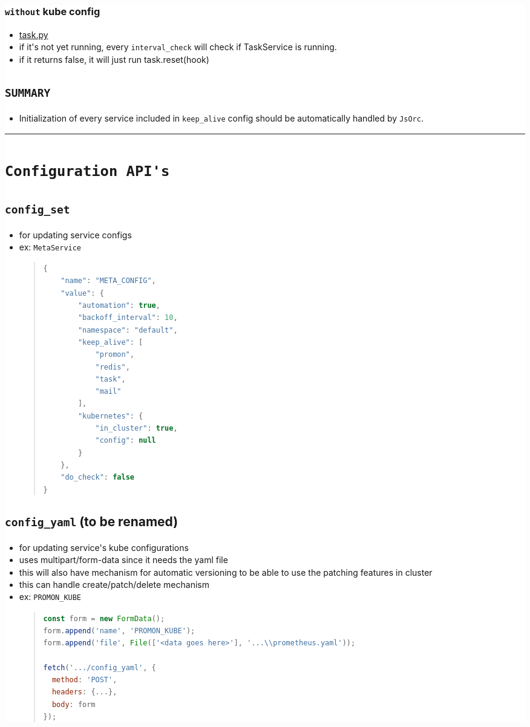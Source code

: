 ### `without` kube config
- [task.py](../task/task.py)
- if it's not yet running, every `interval_check` will check if TaskService is running.
- if it returns false, it will just run task.reset(hook)

## `SUMMARY`
- Initialization of every service included in `keep_alive` config should be automatically handled by `JsOrc`.

---

# `Configuration API's`

## `config_set`
 - for updating service configs
 - ex: `MetaService`
    > ```js
    > {
    >     "name": "META_CONFIG",
    >     "value": {
    >         "automation": true,
    >         "backoff_interval": 10,
    >         "namespace": "default",
    >         "keep_alive": [
    >             "promon",
    >             "redis",
    >             "task",
    >             "mail"
    >         ],
    >         "kubernetes": {
    >             "in_cluster": true,
    >             "config": null
    >         }
    >     },
    >     "do_check": false
    > }
    > ```


## `config_yaml` (to be renamed)
 - for updating service's kube configurations
 - uses multipart/form-data since it needs the yaml file
 - this will also have mechanism for automatic versioning to be able to use the patching features in cluster
 - this can handle create/patch/delete mechanism
 - ex: `PROMON_KUBE`
    > ```js
    > const form = new FormData();
    > form.append('name', 'PROMON_KUBE');
    > form.append('file', File(['<data goes here>'], '...\\prometheus.yaml'));
    >
    > fetch('.../config_yaml', {
    >   method: 'POST',
    >   headers: {...},
    >   body: form
    > });
    > ```
